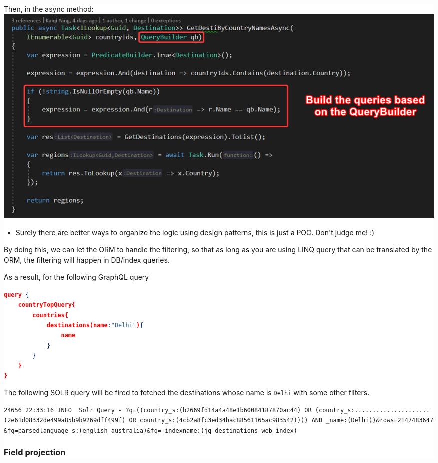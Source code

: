 Then, in the async method:
![Usage of the query builder](/assets/image/2020-03-18-GraphQL-with-Sitecore/Usage%20of%20the%20query%20builder.png)

-   Surely there are better ways to organize the logic using design patterns, this is just a POC. Don't judge me! :)

By doing this, we can let the ORM to handle the filtering, so that as long as you are using LINQ query that can be translated by the ORM, the filtering will happen in DB/index queries.

As a result, for the following GraphQL query

```json
query {
    countryTopQuery{
        countries{
            destinations(name:"Delhi"){
                name
            }
        }
    }
}
```

The following SOLR query will be fired to fetched the destinations whose name is `Delhi` with some other filters.

```
24656 22:33:16 INFO  Solr Query - ?q=((country_s:(b2669fd14a4a48e1b60084187870ac44) OR (country_s:.....................(2e61d08332de499a85b9b9269dff499f) OR country_s:(4cb2a8fc3ed34bac88561165ac983542)))) AND _name:(Delhi))&rows=2147483647&fq=parsedlanguage_s:(english_australia)&fq=_indexname:(jq_destinations_web_index)
```

### Field projection
